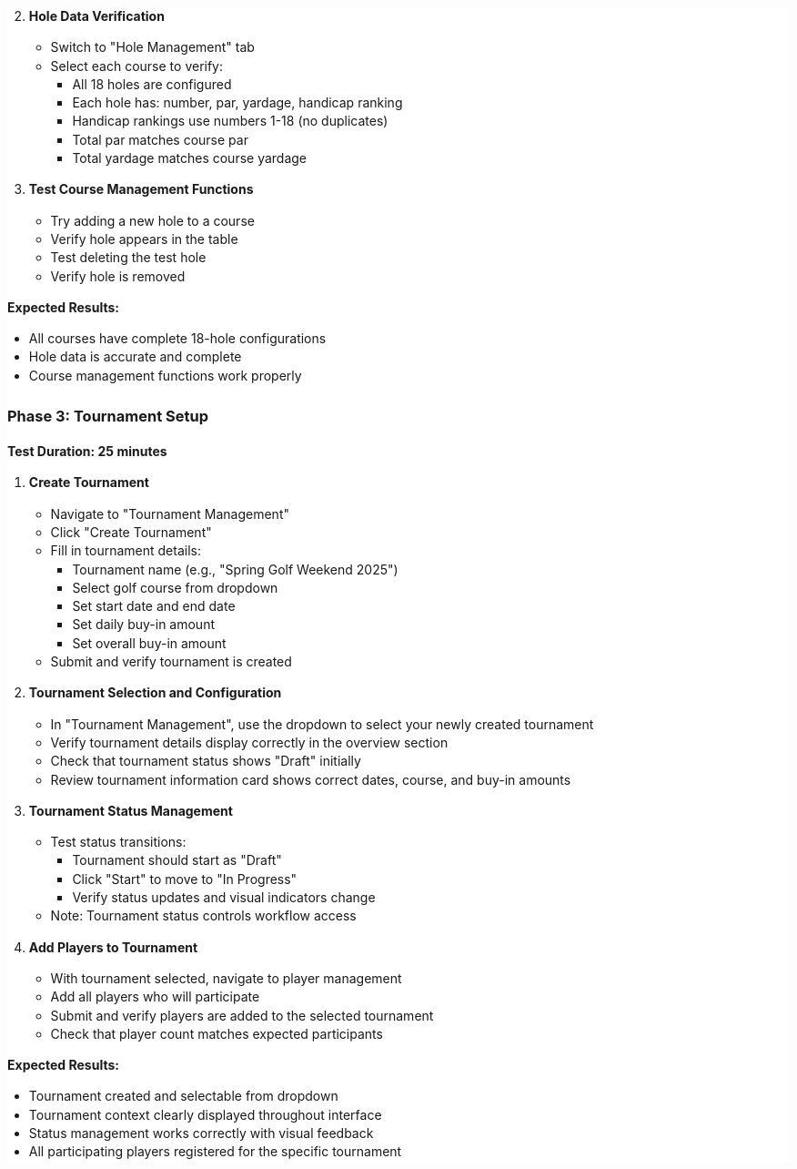 2. **Hole Data Verification**
   - Switch to "Hole Management" tab
   - Select each course to verify:
     - All 18 holes are configured
     - Each hole has: number, par, yardage, handicap ranking
     - Handicap rankings use numbers 1-18 (no duplicates)
     - Total par matches course par
     - Total yardage matches course yardage

3. **Test Course Management Functions**
   - Try adding a new hole to a course
   - Verify hole appears in the table
   - Test deleting the test hole
   - Verify hole is removed

**Expected Results:**
- All courses have complete 18-hole configurations
- Hole data is accurate and complete
- Course management functions work properly

### Phase 3: Tournament Setup
**Test Duration: 25 minutes**

1. **Create Tournament**
   - Navigate to "Tournament Management"
   - Click "Create Tournament" 
   - Fill in tournament details:
     - Tournament name (e.g., "Spring Golf Weekend 2025")
     - Select golf course from dropdown
     - Set start date and end date
     - Set daily buy-in amount
     - Set overall buy-in amount
   - Submit and verify tournament is created

2. **Tournament Selection and Configuration**
   - In "Tournament Management", use the dropdown to select your newly created tournament
   - Verify tournament details display correctly in the overview section
   - Check that tournament status shows "Draft" initially
   - Review tournament information card shows correct dates, course, and buy-in amounts

3. **Tournament Status Management**
   - Test status transitions:
     - Tournament should start as "Draft"
     - Click "Start" to move to "In Progress"
     - Verify status updates and visual indicators change
   - Note: Tournament status controls workflow access

4. **Add Players to Tournament**
   - With tournament selected, navigate to player management
   - Add all players who will participate
   - Submit and verify players are added to the selected tournament
   - Check that player count matches expected participants

**Expected Results:**
- Tournament created and selectable from dropdown
- Tournament context clearly displayed throughout interface
- Status management works correctly with visual feedback
- All participating players registered for the specific tournament
